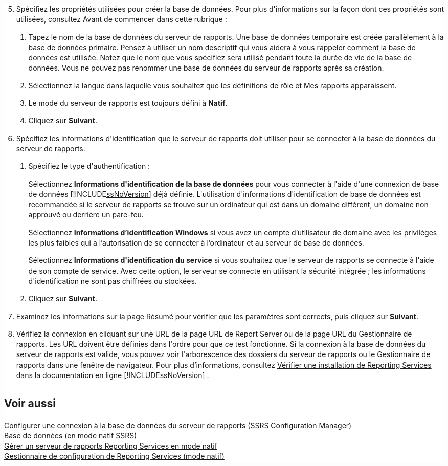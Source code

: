 5.  Spécifiez les propriétés utilisées pour créer la base de données. Pour plus d'informations sur la façon dont ces propriétés sont utilisées, consultez [Avant de commencer](#rsdbrequirements) dans cette rubrique :  
  
    1.  Tapez le nom de la base de données du serveur de rapports. Une base de données temporaire est créée parallèlement à la base de données primaire. Pensez à utiliser un nom descriptif qui vous aidera à vous rappeler comment la base de données est utilisée. Notez que le nom que vous spécifiez sera utilisé pendant toute la durée de vie de la base de données. Vous ne pouvez pas renommer une base de données du serveur de rapports après sa création.  
  
    2.  Sélectionnez la langue dans laquelle vous souhaitez que les définitions de rôle et Mes rapports apparaissent.  
  
    3.  Le mode du serveur de rapports est toujours défini à **Natif**.  
  
    4.  Cliquez sur **Suivant**.  
  
6.  Spécifiez les informations d'identification que le serveur de rapports doit utiliser pour se connecter à la base de données du serveur de rapports.  
  
    1.  Spécifiez le type d'authentification :  
  
         Sélectionnez **Informations d'identification de la base de données** pour vous connecter à l'aide d'une connexion de base de données [!INCLUDE[ssNoVersion](../../includes/ssnoversion-md.md)] déjà définie. L'utilisation d'informations d'identification de base de données est recommandée si le serveur de rapports se trouve sur un ordinateur qui est dans un domaine différent, un domaine non approuvé ou derrière un pare-feu.  
  
         Sélectionnez **Informations d’identification Windows** si vous avez un compte d’utilisateur de domaine avec les privilèges les plus faibles qui a l’autorisation de se connecter à l’ordinateur et au serveur de base de données.  
  
         Sélectionnez **Informations d'identification du service** si vous souhaitez que le serveur de rapports se connecte à l'aide de son compte de service. Avec cette option, le serveur se connecte en utilisant la sécurité intégrée ; les informations d'identification ne sont pas chiffrées ou stockées.  
  
    2.  Cliquez sur **Suivant**.  
  
7.  Examinez les informations sur la page Résumé pour vérifier que les paramètres sont corrects, puis cliquez sur **Suivant**.  
  
8.  Vérifiez la connexion en cliquant sur une URL de la page URL de Report Server ou de la page URL du Gestionnaire de rapports. Les URL doivent être définies dans l'ordre pour que ce test fonctionne. Si la connexion à la base de données du serveur de rapports est valide, vous pouvez voir l'arborescence des dossiers du serveur de rapports ou le Gestionnaire de rapports dans une fenêtre de navigateur. Pour plus d’informations, consultez [Vérifier une installation de Reporting Services](verify-a-reporting-services-installation.md) dans la documentation en ligne [!INCLUDE[ssNoVersion](../../includes/ssnoversion-md.md)] .  
  
## <a name="see-also"></a>Voir aussi  
 [Configurer une connexion à la base de données du serveur de rapports &#40;SSRS Configuration Manager&#41;](../../sql-server/install/configure-a-report-server-database-connection-ssrs-configuration-manager.md)   
 [Base de données &#40;en mode natif SSRS&#41;](../../sql-server/install/database-ssrs-native-mode.md)   
 [Gérer un serveur de rapports Reporting Services en mode natif](../report-server/manage-a-reporting-services-native-mode-report-server.md)   
 [Gestionnaire de configuration de Reporting Services &#40;mode natif&#41;](../../sql-server/install/reporting-services-configuration-manager-native-mode.md)  
  
  
